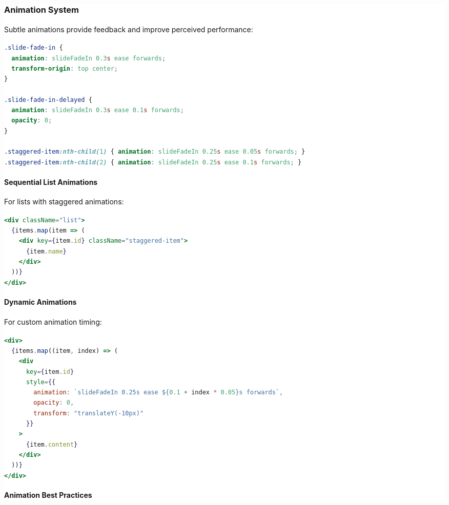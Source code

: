 ### Animation System

Subtle animations provide feedback and improve perceived performance:

```css
.slide-fade-in {
  animation: slideFadeIn 0.3s ease forwards;
  transform-origin: top center;
}

.slide-fade-in-delayed {
  animation: slideFadeIn 0.3s ease 0.1s forwards;
  opacity: 0;
}

.staggered-item:nth-child(1) { animation: slideFadeIn 0.25s ease 0.05s forwards; }
.staggered-item:nth-child(2) { animation: slideFadeIn 0.25s ease 0.1s forwards; }
```

#### Sequential List Animations

For lists with staggered animations:

```jsx
<div className="list">
  {items.map(item => (
    <div key={item.id} className="staggered-item">
      {item.name}
    </div>
  ))}
</div>
```

#### Dynamic Animations

For custom animation timing:

```jsx
<div>
  {items.map((item, index) => (
    <div
      key={item.id}
      style={{
        animation: `slideFadeIn 0.25s ease ${0.1 + index * 0.05}s forwards`,
        opacity: 0,
        transform: "translateY(-10px)"
      }}
    >
      {item.content}
    </div>
  ))}
</div>
```

#### Animation Best Practices

